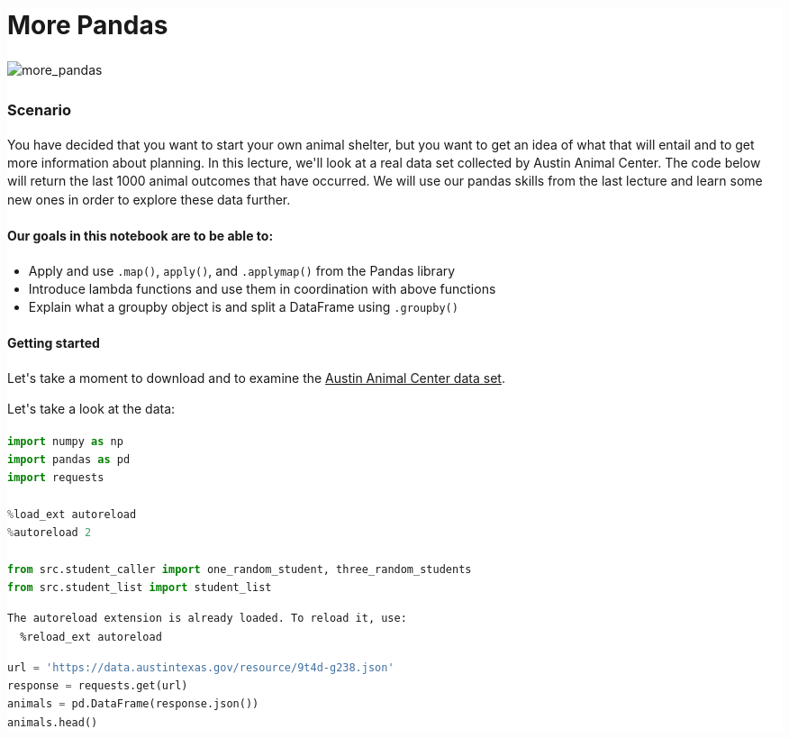 
# More Pandas

![more_pandas](https://media.giphy.com/media/H0Qi5W2KzU5UI/giphy.gif)

### Scenario
You have decided that you want to start your own animal shelter, but you want to get an idea of what that will entail and to get more information about planning. In this lecture, we'll look at a real data set collected by Austin Animal Center.  The code below will return the last 1000 animal outcomes that have occurred.  We will use our pandas skills from the last lecture and learn some new ones in order to explore these data further.




#### Our goals in this notebook are to be able to: <br/>

- Apply and use `.map()`, `apply()`, and `.applymap()` from the Pandas library
- Introduce lambda functions and use them in coordination with above functions
- Explain what a groupby object is and split a DataFrame using `.groupby()`


#### Getting started

Let's take a moment to download and to examine the [Austin Animal Center data set](https://data.austintexas.gov/Health-and-Community-Services/Austin-Animal-Center-Outcomes/9t4d-g238/data). 

Let's take a look at the data:


```python
import numpy as np
import pandas as pd
import requests

%load_ext autoreload
%autoreload 2

from src.student_caller import one_random_student, three_random_students
from src.student_list import student_list
```

    The autoreload extension is already loaded. To reload it, use:
      %reload_ext autoreload



```python
url = 'https://data.austintexas.gov/resource/9t4d-g238.json'
response = requests.get(url)
animals = pd.DataFrame(response.json())
animals.head()
```




<div>
<style scoped>
    .dataframe tbody tr th:only-of-type {
        vertical-align: middle;
    }

